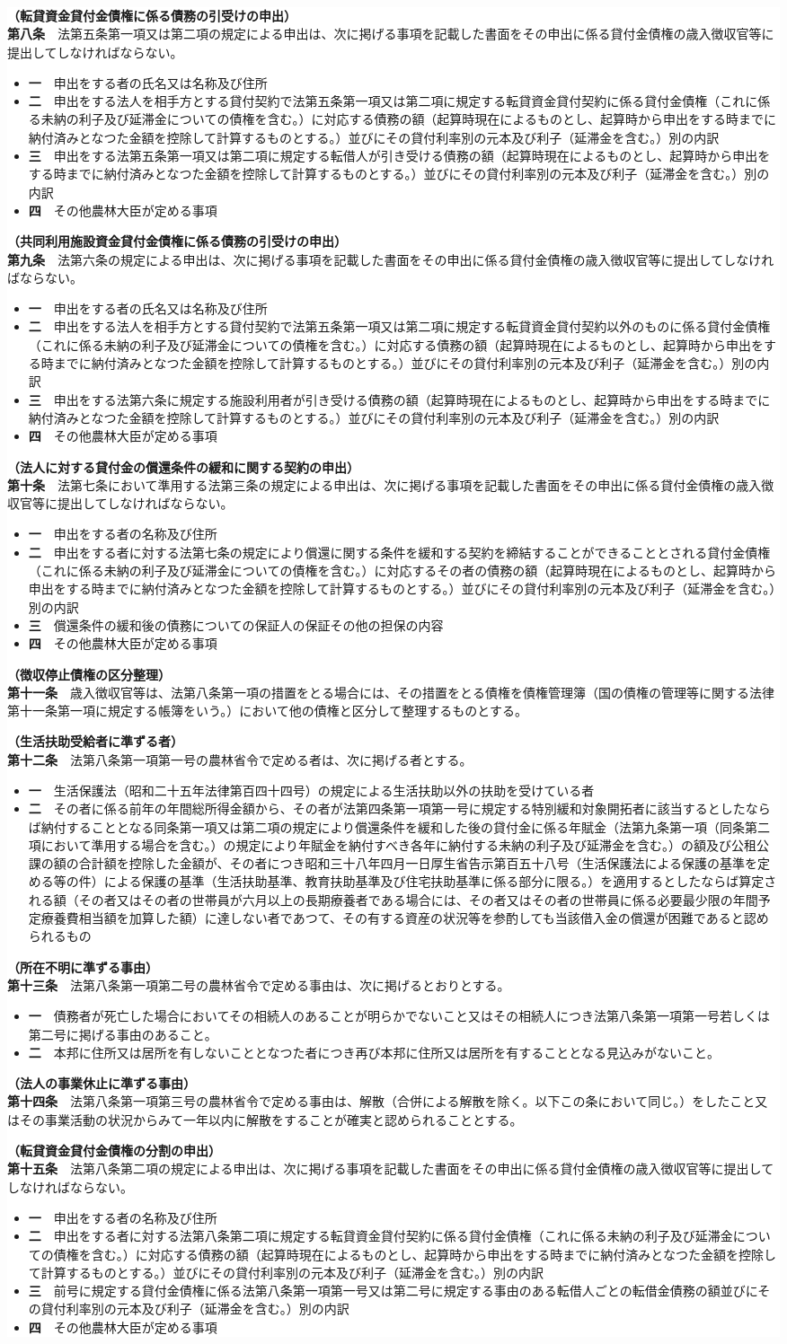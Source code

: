 **（転貸資金貸付金債権に係る債務の引受けの申出）**  
**第八条**　法第五条第一項又は第二項の規定による申出は、次に掲げる事項を記載した書面をその申出に係る貸付金債権の歳入徴収官等に提出してしなければならない。  
* **一**　申出をする者の氏名又は名称及び住所  
* **二**　申出をする法人を相手方とする貸付契約で法第五条第一項又は第二項に規定する転貸資金貸付契約に係る貸付金債権（これに係る未納の利子及び延滞金についての債権を含む。）に対応する債務の額（起算時現在によるものとし、起算時から申出をする時までに納付済みとなつた金額を控除して計算するものとする。）並びにその貸付利率別の元本及び利子（延滞金を含む。）別の内訳  
* **三**　申出をする法第五条第一項又は第二項に規定する転借人が引き受ける債務の額（起算時現在によるものとし、起算時から申出をする時までに納付済みとなつた金額を控除して計算するものとする。）並びにその貸付利率別の元本及び利子（延滞金を含む。）別の内訳  
* **四**　その他農林大臣が定める事項  
  
**（共同利用施設資金貸付金債権に係る債務の引受けの申出）**  
**第九条**　法第六条の規定による申出は、次に掲げる事項を記載した書面をその申出に係る貸付金債権の歳入徴収官等に提出してしなければならない。  
* **一**　申出をする者の氏名又は名称及び住所  
* **二**　申出をする法人を相手方とする貸付契約で法第五条第一項又は第二項に規定する転貸資金貸付契約以外のものに係る貸付金債権（これに係る未納の利子及び延滞金についての債権を含む。）に対応する債務の額（起算時現在によるものとし、起算時から申出をする時までに納付済みとなつた金額を控除して計算するものとする。）並びにその貸付利率別の元本及び利子（延滞金を含む。）別の内訳  
* **三**　申出をする法第六条に規定する施設利用者が引き受ける債務の額（起算時現在によるものとし、起算時から申出をする時までに納付済みとなつた金額を控除して計算するものとする。）並びにその貸付利率別の元本及び利子（延滞金を含む。）別の内訳  
* **四**　その他農林大臣が定める事項  
  
**（法人に対する貸付金の償還条件の緩和に関する契約の申出）**  
**第十条**　法第七条において準用する法第三条の規定による申出は、次に掲げる事項を記載した書面をその申出に係る貸付金債権の歳入徴収官等に提出してしなければならない。  
* **一**　申出をする者の名称及び住所  
* **二**　申出をする者に対する法第七条の規定により償還に関する条件を緩和する契約を締結することができることとされる貸付金債権（これに係る未納の利子及び延滞金についての債権を含む。）に対応するその者の債務の額（起算時現在によるものとし、起算時から申出をする時までに納付済みとなつた金額を控除して計算するものとする。）並びにその貸付利率別の元本及び利子（延滞金を含む。）別の内訳  
* **三**　償還条件の緩和後の債務についての保証人の保証その他の担保の内容  
* **四**　その他農林大臣が定める事項  
  
**（徴収停止債権の区分整理）**  
**第十一条**　歳入徴収官等は、法第八条第一項の措置をとる場合には、その措置をとる債権を債権管理簿（国の債権の管理等に関する法律第十一条第一項に規定する帳簿をいう。）において他の債権と区分して整理するものとする。  
  
**（生活扶助受給者に準ずる者）**  
**第十二条**　法第八条第一項第一号の農林省令で定める者は、次に掲げる者とする。  
* **一**　生活保護法（昭和二十五年法律第百四十四号）の規定による生活扶助以外の扶助を受けている者  
* **二**　その者に係る前年の年間総所得金額から、その者が法第四条第一項第一号に規定する特別緩和対象開拓者に該当するとしたならば納付することとなる同条第一項又は第二項の規定により償還条件を緩和した後の貸付金に係る年賦金（法第九条第一項（同条第二項において準用する場合を含む。）の規定により年賦金を納付すべき各年に納付する未納の利子及び延滞金を含む。）の額及び公租公課の額の合計額を控除した金額が、その者につき昭和三十八年四月一日厚生省告示第百五十八号（生活保護法による保護の基準を定める等の件）による保護の基準（生活扶助基準、教育扶助基準及び住宅扶助基準に係る部分に限る。）を適用するとしたならば算定される額（その者又はその者の世帯員が六月以上の長期療養者である場合には、その者又はその者の世帯員に係る必要最少限の年間予定療養費相当額を加算した額）に達しない者であつて、その有する資産の状況等を参酌しても当該借入金の償還が困難であると認められるもの  
  
**（所在不明に準ずる事由）**  
**第十三条**　法第八条第一項第二号の農林省令で定める事由は、次に掲げるとおりとする。  
* **一**　債務者が死亡した場合においてその相続人のあることが明らかでないこと又はその相続人につき法第八条第一項第一号若しくは第二号に掲げる事由のあること。  
* **二**　本邦に住所又は居所を有しないこととなつた者につき再び本邦に住所又は居所を有することとなる見込みがないこと。  
  
**（法人の事業休止に準ずる事由）**  
**第十四条**　法第八条第一項第三号の農林省令で定める事由は、解散（合併による解散を除く。以下この条において同じ。）をしたこと又はその事業活動の状況からみて一年以内に解散をすることが確実と認められることとする。  
  
**（転貸資金貸付金債権の分割の申出）**  
**第十五条**　法第八条第二項の規定による申出は、次に掲げる事項を記載した書面をその申出に係る貸付金債権の歳入徴収官等に提出してしなければならない。  
* **一**　申出をする者の名称及び住所  
* **二**　申出をする者に対する法第八条第二項に規定する転貸資金貸付契約に係る貸付金債権（これに係る未納の利子及び延滞金についての債権を含む。）に対応する債務の額（起算時現在によるものとし、起算時から申出をする時までに納付済みとなつた金額を控除して計算するものとする。）並びにその貸付利率別の元本及び利子（延滞金を含む。）別の内訳  
* **三**　前号に規定する貸付金債権に係る法第八条第一項第一号又は第二号に規定する事由のある転借人ごとの転借金債務の額並びにその貸付利率別の元本及び利子（延滞金を含む。）別の内訳  
* **四**　その他農林大臣が定める事項  
  